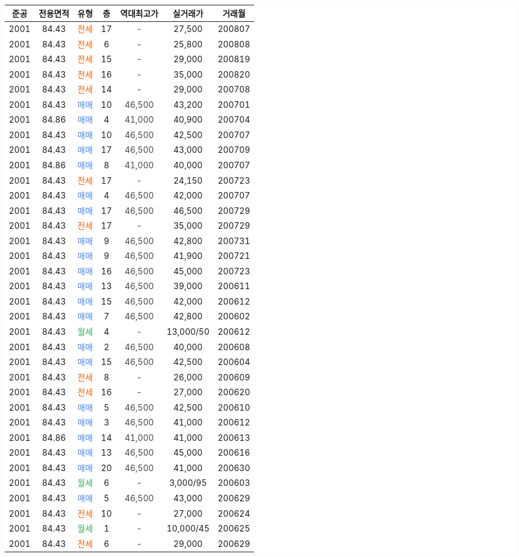 |준공|전용면적|유형|층|역대최고가|실거래가|거래월|
|:---:|:---:|:---:|:---:|:---:|:---:|:---:|
|2001|84.43|<span style="color:#ff5a00">전세</span>|17|<span style="color:#444444">-</span>|27,500|200807|
|2001|84.43|<span style="color:#ff5a00">전세</span>|6|<span style="color:#444444">-</span>|25,800|200808|
|2001|84.43|<span style="color:#ff5a00">전세</span>|15|<span style="color:#444444">-</span>|29,000|200819|
|2001|84.43|<span style="color:#ff5a00">전세</span>|16|<span style="color:#444444">-</span>|35,000|200820|
|2001|84.43|<span style="color:#ff5a00">전세</span>|14|<span style="color:#444444">-</span>|29,000|200708|
|2001|84.43|<span style="color:#4285f3">매매</span>|10|<span style="color:#444444">46,500</span>|43,200|200701|
|2001|84.86|<span style="color:#4285f3">매매</span>|4|<span style="color:#444444">41,000</span>|40,900|200704|
|2001|84.43|<span style="color:#4285f3">매매</span>|10|<span style="color:#444444">46,500</span>|42,500|200707|
|2001|84.43|<span style="color:#4285f3">매매</span>|17|<span style="color:#444444">46,500</span>|43,000|200709|
|2001|84.86|<span style="color:#4285f3">매매</span>|8|<span style="color:#444444">41,000</span>|40,000|200707|
|2001|84.43|<span style="color:#ff5a00">전세</span>|17|<span style="color:#444444">-</span>|24,150|200723|
|2001|84.43|<span style="color:#4285f3">매매</span>|4|<span style="color:#444444">46,500</span>|42,000|200707|
|2001|84.43|<span style="color:#4285f3">매매</span>|17|<span style="color:#444444">46,500</span>|46,500|200729|
|2001|84.43|<span style="color:#ff5a00">전세</span>|17|<span style="color:#444444">-</span>|35,000|200729|
|2001|84.43|<span style="color:#4285f3">매매</span>|9|<span style="color:#444444">46,500</span>|42,800|200731|
|2001|84.43|<span style="color:#4285f3">매매</span>|9|<span style="color:#444444">46,500</span>|41,900|200721|
|2001|84.43|<span style="color:#4285f3">매매</span>|16|<span style="color:#444444">46,500</span>|45,000|200723|
|2001|84.43|<span style="color:#4285f3">매매</span>|13|<span style="color:#444444">46,500</span>|39,000|200611|
|2001|84.43|<span style="color:#4285f3">매매</span>|15|<span style="color:#444444">46,500</span>|42,000|200612|
|2001|84.43|<span style="color:#4285f3">매매</span>|7|<span style="color:#444444">46,500</span>|42,800|200602|
|2001|84.43|<span style="color:#34a853">월세</span>|4|<span style="color:#444444">-</span>|13,000/50|200612|
|2001|84.43|<span style="color:#4285f3">매매</span>|2|<span style="color:#444444">46,500</span>|40,000|200608|
|2001|84.43|<span style="color:#4285f3">매매</span>|15|<span style="color:#444444">46,500</span>|42,500|200604|
|2001|84.43|<span style="color:#ff5a00">전세</span>|8|<span style="color:#444444">-</span>|26,000|200609|
|2001|84.43|<span style="color:#ff5a00">전세</span>|16|<span style="color:#444444">-</span>|27,000|200620|
|2001|84.43|<span style="color:#4285f3">매매</span>|5|<span style="color:#444444">46,500</span>|42,500|200610|
|2001|84.43|<span style="color:#4285f3">매매</span>|3|<span style="color:#444444">46,500</span>|41,000|200612|
|2001|84.86|<span style="color:#4285f3">매매</span>|14|<span style="color:#444444">41,000</span>|41,000|200613|
|2001|84.43|<span style="color:#4285f3">매매</span>|13|<span style="color:#444444">46,500</span>|45,000|200616|
|2001|84.43|<span style="color:#4285f3">매매</span>|20|<span style="color:#444444">46,500</span>|41,000|200630|
|2001|84.43|<span style="color:#34a853">월세</span>|6|<span style="color:#444444">-</span>|3,000/95|200603|
|2001|84.43|<span style="color:#4285f3">매매</span>|5|<span style="color:#444444">46,500</span>|43,000|200629|
|2001|84.43|<span style="color:#ff5a00">전세</span>|10|<span style="color:#444444">-</span>|27,000|200624|
|2001|84.43|<span style="color:#34a853">월세</span>|1|<span style="color:#444444">-</span>|10,000/45|200625|
|2001|84.43|<span style="color:#ff5a00">전세</span>|6|<span style="color:#444444">-</span>|29,000|200629|
